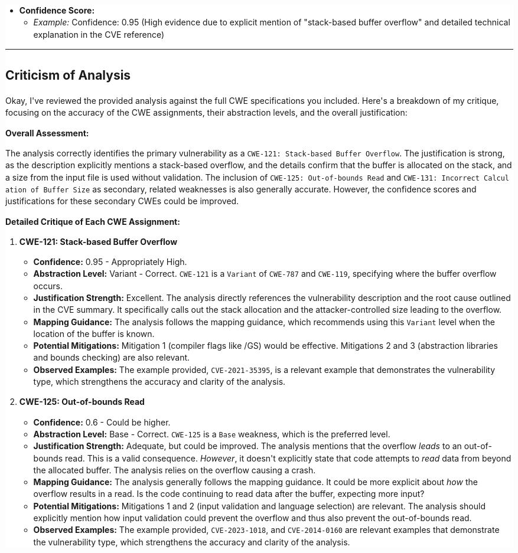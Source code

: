 - **Confidence Score:**  
  - *Example:* Confidence: 0.95 (High evidence due to explicit mention of "stack-based buffer overflow" and detailed technical explanation in the CVE reference)

---

## Criticism of Analysis

Okay, I've reviewed the provided analysis against the full CWE specifications you included. Here's a breakdown of my critique, focusing on the accuracy of the CWE assignments, their abstraction levels, and the overall justification:

**Overall Assessment:**

The analysis correctly identifies the primary vulnerability as a `CWE-121: Stack-based Buffer Overflow`. The justification is strong, as the description explicitly mentions a stack-based overflow, and the details confirm that the buffer is allocated on the stack, and a size from the input file is used without validation. The inclusion of `CWE-125: Out-of-bounds Read` and `CWE-131: Incorrect Calculation of Buffer Size` as secondary, related weaknesses is also generally accurate.  However, the confidence scores and justifications for these secondary CWEs could be improved.

**Detailed Critique of Each CWE Assignment:**

1.  **CWE-121: Stack-based Buffer Overflow**
    *   **Confidence:** 0.95 - Appropriately High.
    *   **Abstraction Level:** Variant - Correct.  `CWE-121` is a `Variant` of `CWE-787` and `CWE-119`, specifying where the buffer overflow occurs.
    *   **Justification Strength:** Excellent. The analysis directly references the vulnerability description and the root cause outlined in the CVE summary. It specifically calls out the stack allocation and the attacker-controlled size leading to the overflow.
    *   **Mapping Guidance:** The analysis follows the mapping guidance, which recommends using this `Variant` level when the location of the buffer is known.
    *   **Potential Mitigations:** Mitigation 1 (compiler flags like /GS) would be effective. Mitigations 2 and 3 (abstraction libraries and bounds checking) are also relevant.
    *   **Observed Examples:**  The example provided, `CVE-2021-35395`, is a relevant example that demonstrates the vulnerability type, which strengthens the accuracy and clarity of the analysis.

2.  **CWE-125: Out-of-bounds Read**
    *   **Confidence:** 0.6 - Could be higher.
    *   **Abstraction Level:** Base - Correct.  `CWE-125` is a `Base` weakness, which is the preferred level.
    *   **Justification Strength:** Adequate, but could be improved. The analysis mentions that the overflow *leads* to an out-of-bounds read. This is a valid consequence. *However*, it doesn't explicitly state that code attempts to *read* data from beyond the allocated buffer. The analysis relies on the overflow causing a crash.
    *   **Mapping Guidance:** The analysis generally follows the mapping guidance. It could be more explicit about *how* the overflow results in a read. Is the code continuing to read data after the buffer, expecting more input?
    *   **Potential Mitigations:** Mitigations 1 and 2 (input validation and language selection) are relevant. The analysis should explicitly mention how input validation could prevent the overflow and thus also prevent the out-of-bounds read.
    *   **Observed Examples:**  The example provided, `CVE-2023-1018`, and `CVE-2014-0160` are relevant examples that demonstrate the vulnerability type, which strengthens the accuracy and clarity of the analysis.

